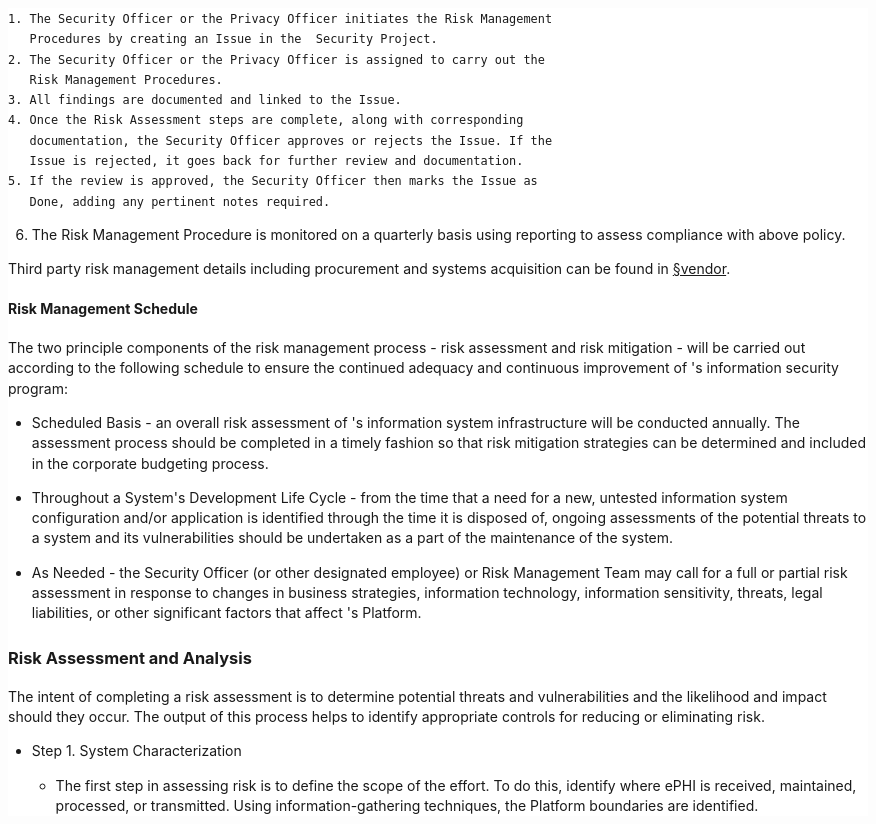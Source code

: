     1. The Security Officer or the Privacy Officer initiates the Risk Management
       Procedures by creating an Issue in the  Security Project.
    2. The Security Officer or the Privacy Officer is assigned to carry out the
       Risk Management Procedures.
    3. All findings are documented and linked to the Issue.
    4. Once the Risk Assessment steps are complete, along with corresponding
       documentation, the Security Officer approves or rejects the Issue. If the
       Issue is rejected, it goes back for further review and documentation.
    5. If the review is approved, the Security Officer then marks the Issue as
       Done, adding any pertinent notes required.

6. The Risk Management Procedure is monitored on a quarterly basis using 
   reporting to assess compliance with above policy.

Third party risk management details including procurement and systems
acquisition can be found in [§vendor](vendor.md).

#### Risk Management Schedule

The two principle components of the risk management process - risk assessment
and risk mitigation - will be carried out according to the following schedule to
ensure the continued adequacy and continuous improvement of 's
information security program:

* Scheduled Basis - an overall risk assessment of 's information system
  infrastructure will be conducted annually. The assessment process should be
  completed in a timely fashion so that risk mitigation strategies can be
  determined and included in the corporate budgeting process.

* Throughout a System's Development Life Cycle - from the time that a need for a
  new, untested information system configuration and/or application is
  identified through the time it is disposed of, ongoing assessments of the
  potential threats to a system and its vulnerabilities should be undertaken as
  a part of the maintenance of the system.

* As Needed - the Security Officer (or other designated employee) or Risk
  Management Team may call for a full or partial risk assessment in response to
  changes in business strategies, information technology, information
  sensitivity, threats, legal liabilities, or other significant factors that
  affect 's Platform.


### Risk Assessment and Analysis

The intent of completing a risk assessment is to determine potential threats and
vulnerabilities and the likelihood and impact should they occur. The output of
this process helps to identify appropriate controls for reducing or eliminating
risk.

* Step 1. System Characterization

    * The first step in assessing risk is to define the scope of the effort. To
      do this, identify where ePHI is received, maintained, processed, or
      transmitted. Using information-gathering techniques, the  Platform
      boundaries are identified.

